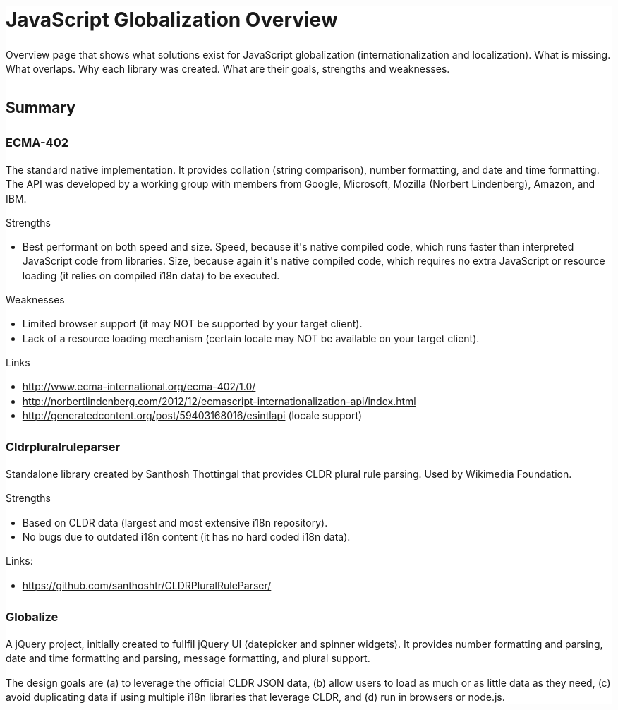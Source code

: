 # JavaScript Globalization Overview

Overview page that shows what solutions exist for JavaScript globalization
(internationalization and localization). What is missing. What overlaps. Why
each library was created. What are their goals, strengths and weaknesses.

## Summary

### ECMA-402

The standard native implementation. It provides collation (string comparison),
number formatting, and date and time formatting. The API was developed by a
working group with members from Google, Microsoft, Mozilla (Norbert Lindenberg),
Amazon, and IBM.

Strengths
- Best performant on both speed and size. Speed, because it's native compiled
  code, which runs faster than interpreted JavaScript code from libraries. Size,
  because again it's native compiled code, which requires no extra JavaScript or
  resource loading (it relies on compiled i18n data) to be executed.

Weaknesses
- Limited browser support (it may NOT be supported by your target client).
- Lack of a resource loading mechanism (certain locale may NOT be available on
  your target client).

Links
- http://www.ecma-international.org/ecma-402/1.0/
- http://norbertlindenberg.com/2012/12/ecmascript-internationalization-api/index.html
- http://generatedcontent.org/post/59403168016/esintlapi (locale support)

### Cldrpluralruleparser

Standalone library created by Santhosh Thottingal that provides CLDR plural rule
parsing. Used by Wikimedia Foundation.

Strengths
- Based on CLDR data (largest and most extensive i18n repository).
- No bugs due to outdated i18n content (it has no hard coded i18n data).

Links:
- https://github.com/santhoshtr/CLDRPluralRuleParser/

### Globalize

A jQuery project, initially created to fullfil jQuery UI (datepicker and spinner
widgets). It provides number formatting and parsing, date and time formatting
and parsing, message formatting, and plural support.

The design goals are (a) to leverage the official CLDR JSON data, (b) allow
users to load as much or as little data as they need, (c) avoid duplicating data
if using multiple i18n libraries that leverage CLDR, and (d) run in browsers or
node.js.
